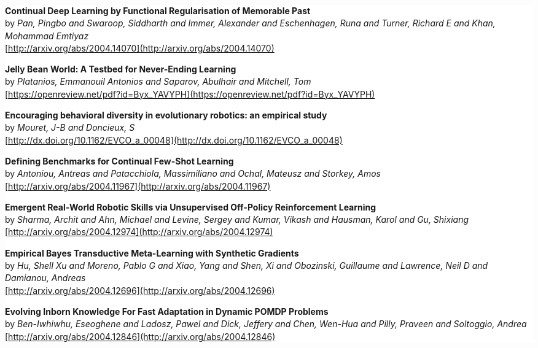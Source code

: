 
**Continual Deep Learning by Functional Regularisation of
Memorable Past**
<br />
by *Pan, Pingbo and Swaroop, Siddharth and Immer, Alexander and
Eschenhagen, Runa and Turner, Richard E and Khan, Mohammad
Emtiyaz*
<br />
[http://arxiv.org/abs/2004.14070](http://arxiv.org/abs/2004.14070)


**Jelly Bean World: A Testbed for Never-Ending Learning**
<br />
by *Platanios, Emmanouil Antonios and Saparov, Abulhair and Mitchell,
Tom*
<br />
[https://openreview.net/pdf?id=Byx_YAVYPH](https://openreview.net/pdf?id=Byx_YAVYPH)


**Encouraging behavioral diversity in evolutionary robotics: an
empirical study**
<br />
by *Mouret, J-B and Doncieux, S*
<br />
[http://dx.doi.org/10.1162/EVCO_a_00048](http://dx.doi.org/10.1162/EVCO_a_00048)


**Defining Benchmarks for Continual Few-Shot Learning**
<br />
by *Antoniou, Antreas and Patacchiola, Massimiliano and Ochal,
Mateusz and Storkey, Amos*
<br />
[http://arxiv.org/abs/2004.11967](http://arxiv.org/abs/2004.11967)


**Emergent Real-World Robotic Skills via Unsupervised
Off-Policy Reinforcement Learning**
<br />
by *Sharma, Archit and Ahn, Michael and Levine, Sergey and
Kumar, Vikash and Hausman, Karol and Gu, Shixiang*
<br />
[http://arxiv.org/abs/2004.12974](http://arxiv.org/abs/2004.12974)


**Empirical Bayes Transductive Meta-Learning with Synthetic
Gradients**
<br />
by *Hu, Shell Xu and Moreno, Pablo G and Xiao, Yang and Shen, Xi
and Obozinski, Guillaume and Lawrence, Neil D and Damianou,
Andreas*
<br />
[http://arxiv.org/abs/2004.12696](http://arxiv.org/abs/2004.12696)


**Evolving Inborn Knowledge For Fast Adaptation in Dynamic
POMDP Problems**
<br />
by *Ben-Iwhiwhu, Eseoghene and Ladosz, Pawel and Dick, Jeffery
and Chen, Wen-Hua and Pilly, Praveen and Soltoggio, Andrea*
<br />
[http://arxiv.org/abs/2004.12846](http://arxiv.org/abs/2004.12846)
